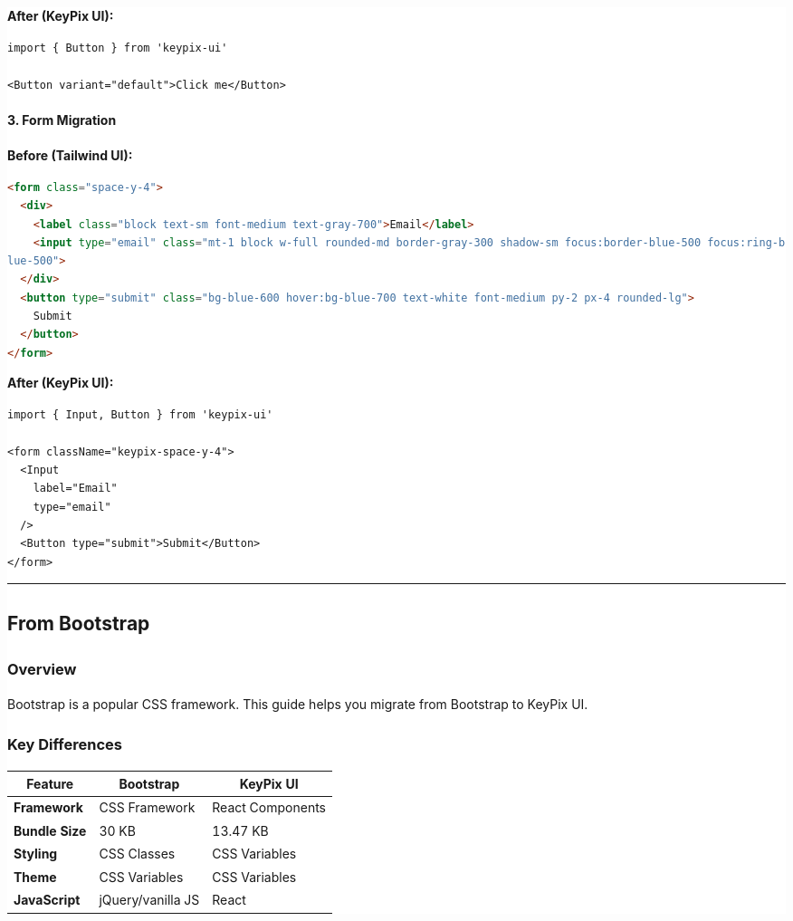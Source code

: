 **After (KeyPix UI):**
```tsx
import { Button } from 'keypix-ui'

<Button variant="default">Click me</Button>
```

#### 3. Form Migration

**Before (Tailwind UI):**
```html
<form class="space-y-4">
  <div>
    <label class="block text-sm font-medium text-gray-700">Email</label>
    <input type="email" class="mt-1 block w-full rounded-md border-gray-300 shadow-sm focus:border-blue-500 focus:ring-blue-500">
  </div>
  <button type="submit" class="bg-blue-600 hover:bg-blue-700 text-white font-medium py-2 px-4 rounded-lg">
    Submit
  </button>
</form>
```

**After (KeyPix UI):**
```tsx
import { Input, Button } from 'keypix-ui'

<form className="keypix-space-y-4">
  <Input
    label="Email"
    type="email"
  />
  <Button type="submit">Submit</Button>
</form>
```

---

## From Bootstrap

### Overview

Bootstrap is a popular CSS framework. This guide helps you migrate from Bootstrap to KeyPix UI.

### Key Differences

| Feature | Bootstrap | KeyPix UI |
|---------|-----------|-----------|
| **Framework** | CSS Framework | React Components |
| **Bundle Size** | 30 KB | 13.47 KB |
| **Styling** | CSS Classes | CSS Variables |
| **Theme** | CSS Variables | CSS Variables |
| **JavaScript** | jQuery/vanilla JS | React |
